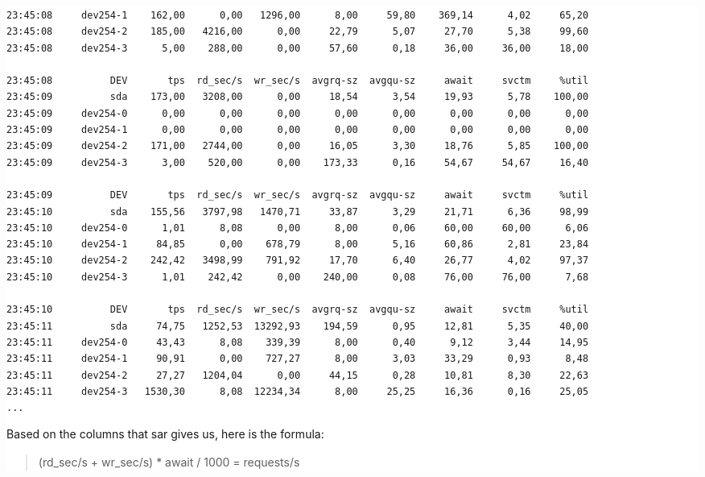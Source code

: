 ```bash {linenos=table,hl_lines=[3,10,17,24,31,38]}
23:45:08     dev254-1    162,00      0,00   1296,00      8,00     59,80    369,14      4,02     65,20
23:45:08     dev254-2    185,00   4216,00      0,00     22,79      5,07     27,70      5,38     99,60
23:45:08     dev254-3      5,00    288,00      0,00     57,60      0,18     36,00     36,00     18,00

23:45:08          DEV       tps  rd_sec/s  wr_sec/s  avgrq-sz  avgqu-sz     await     svctm     %util
23:45:09          sda    173,00   3208,00      0,00     18,54      3,54     19,93      5,78    100,00
23:45:09     dev254-0      0,00      0,00      0,00      0,00      0,00      0,00      0,00      0,00
23:45:09     dev254-1      0,00      0,00      0,00      0,00      0,00      0,00      0,00      0,00
23:45:09     dev254-2    171,00   2744,00      0,00     16,05      3,30     18,76      5,85    100,00
23:45:09     dev254-3      3,00    520,00      0,00    173,33      0,16     54,67     54,67     16,40

23:45:09          DEV       tps  rd_sec/s  wr_sec/s  avgrq-sz  avgqu-sz     await     svctm     %util
23:45:10          sda    155,56   3797,98   1470,71     33,87      3,29     21,71      6,36     98,99
23:45:10     dev254-0      1,01      8,08      0,00      8,00      0,06     60,00     60,00      6,06
23:45:10     dev254-1     84,85      0,00    678,79      8,00      5,16     60,86      2,81     23,84
23:45:10     dev254-2    242,42   3498,99    791,92     17,70      6,40     26,77      4,02     97,37
23:45:10     dev254-3      1,01    242,42      0,00    240,00      0,08     76,00     76,00      7,68

23:45:10          DEV       tps  rd_sec/s  wr_sec/s  avgrq-sz  avgqu-sz     await     svctm     %util
23:45:11          sda     74,75   1252,53  13292,93    194,59      0,95     12,81      5,35     40,00
23:45:11     dev254-0     43,43      8,08    339,39      8,00      0,40      9,12      3,44     14,95
23:45:11     dev254-1     90,91      0,00    727,27      8,00      3,03     33,29      0,93      8,48
23:45:11     dev254-2     27,27   1204,04      0,00     44,15      0,28     10,81      8,30     22,63
23:45:11     dev254-3   1530,30      8,08  12234,34      8,00     25,25     16,36      0,16     25,05
...
```

Based on the columns that sar gives us, here is the formula:

> (rd_sec/s + wr_sec/s) \* await / 1000 = requests/s
